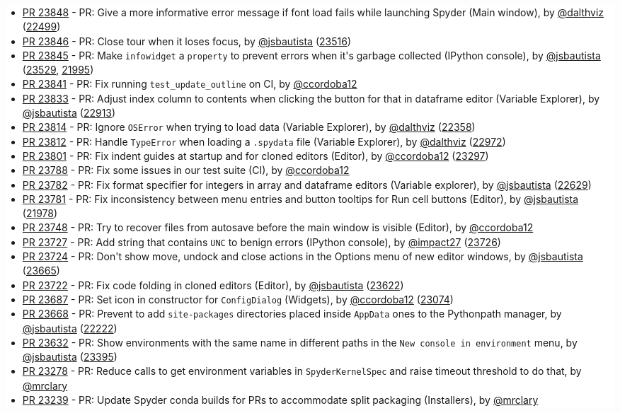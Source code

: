 * [PR 23848](https://github.com/spyder-ide/spyder/pull/23848) - PR: Give a more informative error message if font load fails while launching Spyder (Main window), by [@dalthviz](https://github.com/dalthviz) ([22499](https://github.com/spyder-ide/spyder/issues/22499))
* [PR 23846](https://github.com/spyder-ide/spyder/pull/23846) - PR: Close tour when it loses focus, by [@jsbautista](https://github.com/jsbautista) ([23516](https://github.com/spyder-ide/spyder/issues/23516))
* [PR 23845](https://github.com/spyder-ide/spyder/pull/23845) - PR: Make `infowidget` a `property` to prevent errors when it's garbage collected (IPython console), by [@jsbautista](https://github.com/jsbautista) ([23529](https://github.com/spyder-ide/spyder/issues/23529), [21995](https://github.com/spyder-ide/spyder/issues/21995))
* [PR 23841](https://github.com/spyder-ide/spyder/pull/23841) - PR: Fix running `test_update_outline` on CI, by [@ccordoba12](https://github.com/ccordoba12)
* [PR 23833](https://github.com/spyder-ide/spyder/pull/23833) - PR: Adjust index column to contents when clicking the button for that in dataframe editor (Variable Explorer), by [@jsbautista](https://github.com/jsbautista) ([22913](https://github.com/spyder-ide/spyder/issues/22913))
* [PR 23814](https://github.com/spyder-ide/spyder/pull/23814) - PR: Ignore `OSError`  when trying to load data (Variable Explorer), by [@dalthviz](https://github.com/dalthviz) ([22358](https://github.com/spyder-ide/spyder/issues/22358))
* [PR 23812](https://github.com/spyder-ide/spyder/pull/23812) - PR: Handle `TypeError` when loading a `.spydata` file (Variable Explorer), by [@dalthviz](https://github.com/dalthviz) ([22972](https://github.com/spyder-ide/spyder/issues/22972))
* [PR 23801](https://github.com/spyder-ide/spyder/pull/23801) - PR: Fix indent guides at startup and for cloned editors (Editor), by [@ccordoba12](https://github.com/ccordoba12) ([23297](https://github.com/spyder-ide/spyder/issues/23297))
* [PR 23788](https://github.com/spyder-ide/spyder/pull/23788) - PR: Fix some issues in our test suite (CI), by [@ccordoba12](https://github.com/ccordoba12)
* [PR 23782](https://github.com/spyder-ide/spyder/pull/23782) - PR: Fix format specifier for integers in array and dataframe editors (Variable explorer), by [@jsbautista](https://github.com/jsbautista) ([22629](https://github.com/spyder-ide/spyder/issues/22629))
* [PR 23781](https://github.com/spyder-ide/spyder/pull/23781) - PR: Fix inconsistency between menu entries and button tooltips for Run cell buttons (Editor), by [@jsbautista](https://github.com/jsbautista) ([21978](https://github.com/spyder-ide/spyder/issues/21978))
* [PR 23748](https://github.com/spyder-ide/spyder/pull/23748) - PR: Try to recover files from autosave before the main window is visible (Editor), by [@ccordoba12](https://github.com/ccordoba12)
* [PR 23727](https://github.com/spyder-ide/spyder/pull/23727) - PR: Add string that contains `UNC` to benign errors (IPython console), by [@impact27](https://github.com/impact27) ([23726](https://github.com/spyder-ide/spyder/issues/23726))
* [PR 23724](https://github.com/spyder-ide/spyder/pull/23724) - PR: Don't show move, undock and close actions in the Options menu of new editor windows, by [@jsbautista](https://github.com/jsbautista) ([23665](https://github.com/spyder-ide/spyder/issues/23665))
* [PR 23722](https://github.com/spyder-ide/spyder/pull/23722) - PR: Fix code folding in cloned editors (Editor), by [@jsbautista](https://github.com/jsbautista) ([23622](https://github.com/spyder-ide/spyder/issues/23622))
* [PR 23687](https://github.com/spyder-ide/spyder/pull/23687) - PR: Set icon in constructor for `ConfigDialog` (Widgets), by [@ccordoba12](https://github.com/ccordoba12) ([23074](https://github.com/spyder-ide/spyder/issues/23074))
* [PR 23668](https://github.com/spyder-ide/spyder/pull/23668) - PR: Prevent to add `site-packages` directories placed inside `AppData` ones to the Pythonpath manager, by [@jsbautista](https://github.com/jsbautista) ([22222](https://github.com/spyder-ide/spyder/issues/22222))
* [PR 23632](https://github.com/spyder-ide/spyder/pull/23632) - PR: Show environments with the same name in different paths in the `New console in environment` menu, by [@jsbautista](https://github.com/jsbautista) ([23395](https://github.com/spyder-ide/spyder/issues/23395))
* [PR 23278](https://github.com/spyder-ide/spyder/pull/23278) - PR: Reduce calls to get environment variables in `SpyderKernelSpec` and raise timeout threshold to do that, by [@mrclary](https://github.com/mrclary)
* [PR 23239](https://github.com/spyder-ide/spyder/pull/23239) - PR: Update Spyder conda builds for PRs to accommodate split packaging (Installers), by [@mrclary](https://github.com/mrclary)
